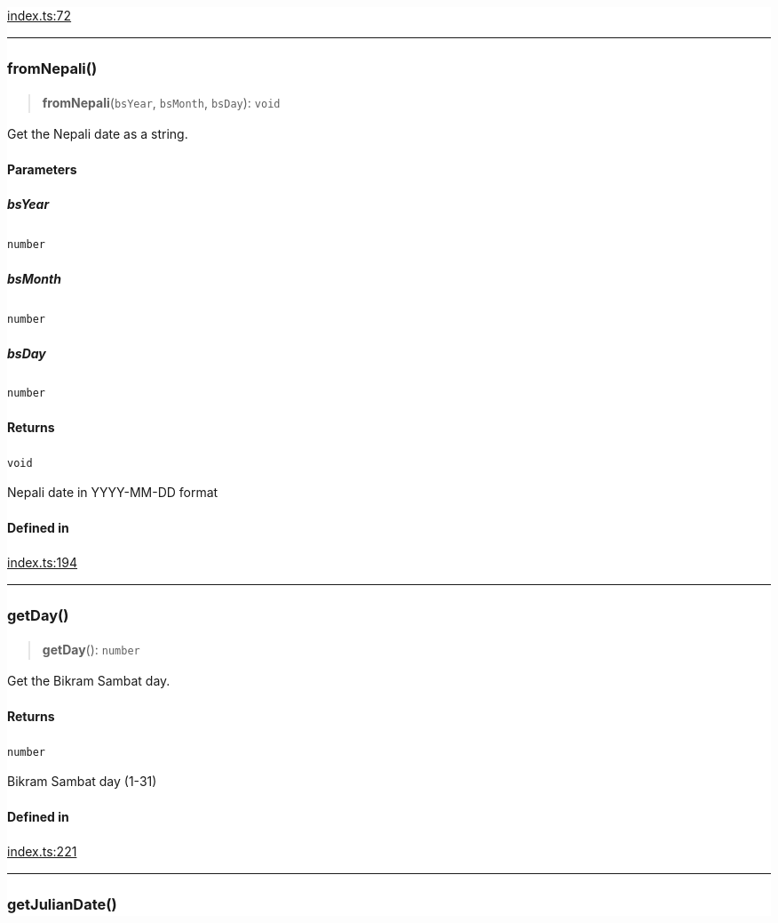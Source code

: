 [index.ts:72](https://github.com/build-for-nepal/bikram-calendar/blob/525157e6ac695a4b9bc3f330cc081a863ddc61d7/src/index.ts#L72)

***

### fromNepali()

> **fromNepali**(`bsYear`, `bsMonth`, `bsDay`): `void`

Get the Nepali date as a string.

#### Parameters

##### bsYear

`number`

##### bsMonth

`number`

##### bsDay

`number`

#### Returns

`void`

Nepali date in YYYY-MM-DD format

#### Defined in

[index.ts:194](https://github.com/build-for-nepal/bikram-calendar/blob/525157e6ac695a4b9bc3f330cc081a863ddc61d7/src/index.ts#L194)

***

### getDay()

> **getDay**(): `number`

Get the Bikram Sambat day.

#### Returns

`number`

Bikram Sambat day (1-31)

#### Defined in

[index.ts:221](https://github.com/build-for-nepal/bikram-calendar/blob/525157e6ac695a4b9bc3f330cc081a863ddc61d7/src/index.ts#L221)

***

### getJulianDate()
